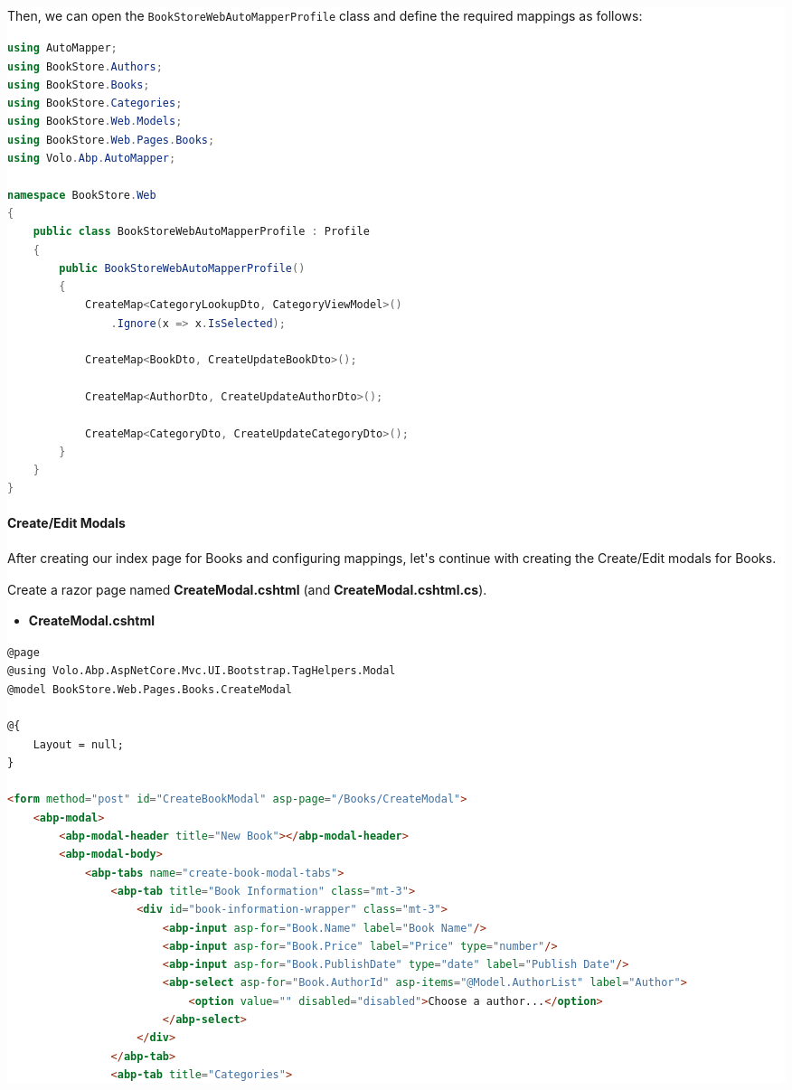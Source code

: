 Then, we can open the `BookStoreWebAutoMapperProfile` class and define the required mappings as follows:

```csharp
using AutoMapper;
using BookStore.Authors;
using BookStore.Books;
using BookStore.Categories;
using BookStore.Web.Models;
using BookStore.Web.Pages.Books;
using Volo.Abp.AutoMapper;

namespace BookStore.Web
{
    public class BookStoreWebAutoMapperProfile : Profile
    {
        public BookStoreWebAutoMapperProfile()
        {
            CreateMap<CategoryLookupDto, CategoryViewModel>()
                .Ignore(x => x.IsSelected);

            CreateMap<BookDto, CreateUpdateBookDto>();

            CreateMap<AuthorDto, CreateUpdateAuthorDto>();

            CreateMap<CategoryDto, CreateUpdateCategoryDto>();
        }
    }
}
```

#### Create/Edit Modals

After creating our index page for Books and configuring mappings, let's continue with creating the Create/Edit modals for Books.

Create a razor page named **CreateModal.cshtml** (and **CreateModal.cshtml.cs**).

* **CreateModal.cshtml**

```html
@page
@using Volo.Abp.AspNetCore.Mvc.UI.Bootstrap.TagHelpers.Modal
@model BookStore.Web.Pages.Books.CreateModal

@{
    Layout = null;
}

<form method="post" id="CreateBookModal" asp-page="/Books/CreateModal">
    <abp-modal>
        <abp-modal-header title="New Book"></abp-modal-header>
        <abp-modal-body>
            <abp-tabs name="create-book-modal-tabs">
                <abp-tab title="Book Information" class="mt-3">
                    <div id="book-information-wrapper" class="mt-3">
                        <abp-input asp-for="Book.Name" label="Book Name"/>
                        <abp-input asp-for="Book.Price" label="Price" type="number"/>
                        <abp-input asp-for="Book.PublishDate" type="date" label="Publish Date"/>
                        <abp-select asp-for="Book.AuthorId" asp-items="@Model.AuthorList" label="Author">
                            <option value="" disabled="disabled">Choose a author...</option>
                        </abp-select>
                    </div>
                </abp-tab>
                <abp-tab title="Categories">
```